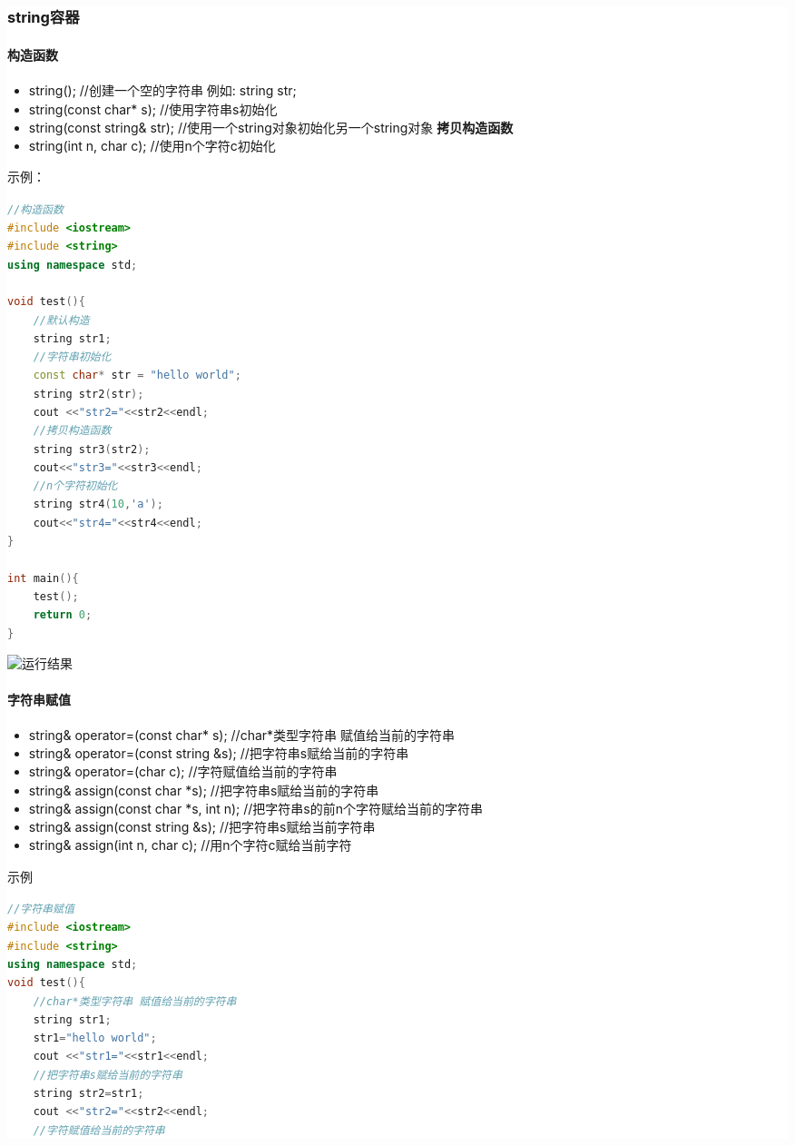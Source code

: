 ### string容器

#### 构造函数

- string(); //创建一个空的字符串 例如: string str; 
- string(const char* s); //使用字符串s初始化 
- string(const string& str); //使用一个string对象初始化另一个string对象  **拷贝构造函数**
- string(int n, char c); //使用n个字符c初始化

示例：

```C++
//构造函数
#include <iostream>
#include <string>
using namespace std;

void test(){
    //默认构造
    string str1;
    //字符串初始化
    const char* str = "hello world";
    string str2(str);
    cout <<"str2="<<str2<<endl;
    //拷贝构造函数
    string str3(str2);
    cout<<"str3="<<str3<<endl;
    //n个字符初始化
    string str4(10,'a');
    cout<<"str4="<<str4<<endl;
}

int main(){
    test();
    return 0;
}
```

![运行结果](STL标准模板库/image-20221221145521831.png)

#### 字符串赋值

- string& operator=(const char* s); //char*类型字符串 赋值给当前的字符串 
- string& operator=(const string &s); //把字符串s赋给当前的字符串 
- string& operator=(char c); //字符赋值给当前的字符串 
- string& assign(const char *s); //把字符串s赋给当前的字符串 
- string& assign(const char *s, int n); //把字符串s的前n个字符赋给当前的字符串 
- string& assign(const string &s); //把字符串s赋给当前字符串 
- string& assign(int n, char c); //用n个字符c赋给当前字符

示例

```c++
//字符串赋值
#include <iostream>
#include <string>
using namespace std;
void test(){
    //char*类型字符串 赋值给当前的字符串 
    string str1;
    str1="hello world";
    cout <<"str1="<<str1<<endl;
    //把字符串s赋给当前的字符串 
    string str2=str1;
    cout <<"str2="<<str2<<endl;
    //字符赋值给当前的字符串 
```